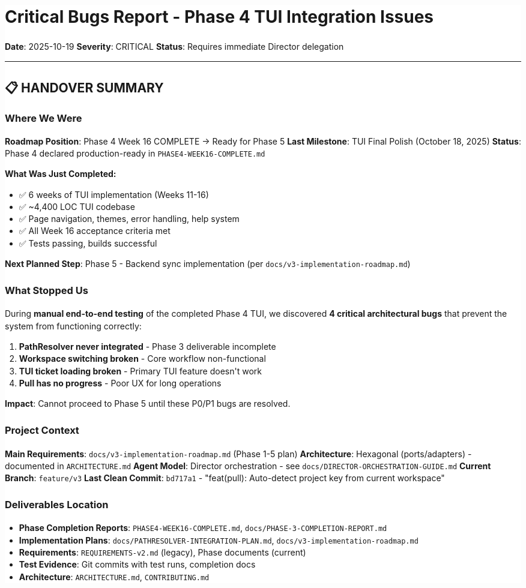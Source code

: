 # Critical Bugs Report - Phase 4 TUI Integration Issues

**Date**: 2025-10-19
**Severity**: CRITICAL
**Status**: Requires immediate Director delegation

---

## 📋 HANDOVER SUMMARY

### Where We Were
**Roadmap Position**: Phase 4 Week 16 COMPLETE → Ready for Phase 5
**Last Milestone**: TUI Final Polish (October 18, 2025)
**Status**: Phase 4 declared production-ready in `PHASE4-WEEK16-COMPLETE.md`

**What Was Just Completed:**
- ✅ 6 weeks of TUI implementation (Weeks 11-16)
- ✅ ~4,400 LOC TUI codebase
- ✅ Page navigation, themes, error handling, help system
- ✅ All Week 16 acceptance criteria met
- ✅ Tests passing, builds successful

**Next Planned Step**: Phase 5 - Backend sync implementation (per `docs/v3-implementation-roadmap.md`)

### What Stopped Us
During **manual end-to-end testing** of the completed Phase 4 TUI, we discovered **4 critical architectural bugs** that prevent the system from functioning correctly:

1. **PathResolver never integrated** - Phase 3 deliverable incomplete
2. **Workspace switching broken** - Core workflow non-functional
3. **TUI ticket loading broken** - Primary TUI feature doesn't work
4. **Pull has no progress** - Poor UX for long operations

**Impact**: Cannot proceed to Phase 5 until these P0/P1 bugs are resolved.

### Project Context
**Main Requirements**: `docs/v3-implementation-roadmap.md` (Phase 1-5 plan)
**Architecture**: Hexagonal (ports/adapters) - documented in `ARCHITECTURE.md`
**Agent Model**: Director orchestration - see `docs/DIRECTOR-ORCHESTRATION-GUIDE.md`
**Current Branch**: `feature/v3`
**Last Clean Commit**: `bd717a1` - "feat(pull): Auto-detect project key from current workspace"

### Deliverables Location
- **Phase Completion Reports**: `PHASE4-WEEK16-COMPLETE.md`, `docs/PHASE-3-COMPLETION-REPORT.md`
- **Implementation Plans**: `docs/PATHRESOLVER-INTEGRATION-PLAN.md`, `docs/v3-implementation-roadmap.md`
- **Requirements**: `REQUIREMENTS-v2.md` (legacy), Phase documents (current)
- **Test Evidence**: Git commits with test runs, completion docs
- **Architecture**: `ARCHITECTURE.md`, `CONTRIBUTING.md`
